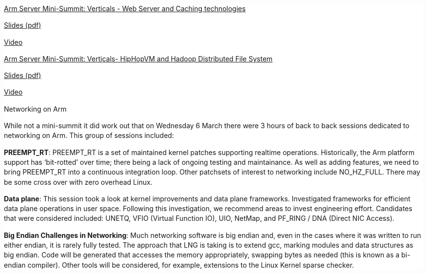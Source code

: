 [Arm Server Mini-Summit: Verticals - Web Server and Caching technologies](http://lca-13.zerista.com/event/member/72368)

</td>

<td markdown="1">

[Slides (pdf)](https://www.slideshare.net/linaroorg/lca13-webserverandcachingtechnologies)

</td>

<td markdown="1">

[Video](http://www.youtube.com/watch?v=0sGo5H-wodM&list=PLHMIcjAkq7EurTnoX-xKkXJkQeSciyxlo&index=11)

</td>
</tr>
<tr >

<td markdown="1">

[Arm Server Mini-Summit: Verticals- HipHopVM and Hadoop Distributed File System](http://lca-13.zerista.com/event/member/72413)

</td>

<td markdown="1">

[Slides (pdf)](https://www.slideshare.net/linaroorg/leg-acpiforarmv8)

</td>

<td markdown="1">

[Video](http://www.youtube.com/watch?v=iOhtPU-2UNw&list=PLHMIcjAkq7EurTnoX-xKkXJkQeSciyxlo&index=12)

</td>
</tr>
</tbody>
</table>

Networking on Arm

While not a mini-summit it did work out that on Wednesday 6 March there were 3 hours of back to back sessions dedicated to networking on Arm. This group of sessions included:

**PREEMPT_RT**: PREEMPT_RT is a set of maintained kernel patches supporting realtime operations. Historically, the Arm platform support has ‘bit-rotted’ over time; there being a lack of ongoing testing and maintainance. As well as adding features, we need to bring PREEMPT_RT into a continuous integration loop. Other patchsets of interest to networking include NO_HZ_FULL. There may be some cross over with zero overhead Linux.

**Data plane**: This session took a look at kernel improvements and data plane frameworks. Investigated frameworks for efficient data plane operations in user space. Following this investigation, we recommend areas to invest engineering effort. Candidates that were considered included: UNETQ, VFIO (Virtual Function IO), UIO, NetMap, and PF_RING / DNA (Direct NIC Access).

**Big Endian Challenges in Networking**: Much networking software is big endian and, even in the cases where it was written to run either endian, it is rarely fully tested. The approach that LNG is taking is to extend gcc, marking modules and data structures as big endian. Code will be generated that accesses the memory appropriately, swapping bytes as needed (this is known as a bi-endian compiler). Other tools will be considered, for example, extensions to the Linux Kernel sparse checker.
